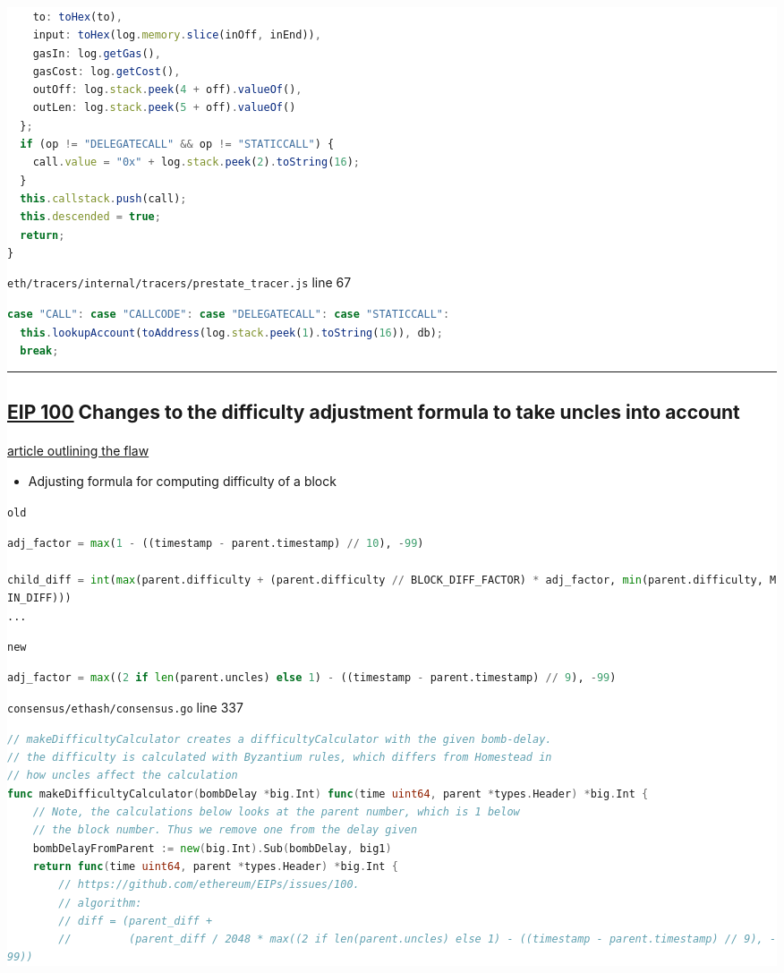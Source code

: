 ```js
    to: toHex(to),
    input: toHex(log.memory.slice(inOff, inEnd)),
    gasIn: log.getGas(),
    gasCost: log.getCost(),
    outOff: log.stack.peek(4 + off).valueOf(),
    outLen: log.stack.peek(5 + off).valueOf()
  };
  if (op != "DELEGATECALL" && op != "STATICCALL") {
    call.value = "0x" + log.stack.peek(2).toString(16);
  }
  this.callstack.push(call);
  this.descended = true;
  return;
}
```

`eth/tracers/internal/tracers/prestate_tracer.js` line 67

```js
case "CALL": case "CALLCODE": case "DELEGATECALL": case "STATICCALL":
  this.lookupAccount(toAddress(log.stack.peek(1).toString(16)), db);
  break;
```

---

## [EIP 100](http://eips.ethereum.org/EIPS/eip-100) Changes to the difficulty adjustment formula to take uncles into account

[article outlining the flaw](https://bitslog.wordpress.com/2016/04/28/uncle-mining-an-ethereum-consensus-protocol-flaw/)

- Adjusting formula for computing difficulty of a block

`old`

```python
adj_factor = max(1 - ((timestamp - parent.timestamp) // 10), -99)

child_diff = int(max(parent.difficulty + (parent.difficulty // BLOCK_DIFF_FACTOR) * adj_factor, min(parent.difficulty, MIN_DIFF)))
...
```

`new`

```python
adj_factor = max((2 if len(parent.uncles) else 1) - ((timestamp - parent.timestamp) // 9), -99)
```

`consensus/ethash/consensus.go` line 337

```go
// makeDifficultyCalculator creates a difficultyCalculator with the given bomb-delay.
// the difficulty is calculated with Byzantium rules, which differs from Homestead in
// how uncles affect the calculation
func makeDifficultyCalculator(bombDelay *big.Int) func(time uint64, parent *types.Header) *big.Int {
	// Note, the calculations below looks at the parent number, which is 1 below
	// the block number. Thus we remove one from the delay given
	bombDelayFromParent := new(big.Int).Sub(bombDelay, big1)
	return func(time uint64, parent *types.Header) *big.Int {
		// https://github.com/ethereum/EIPs/issues/100.
		// algorithm:
		// diff = (parent_diff +
		//         (parent_diff / 2048 * max((2 if len(parent.uncles) else 1) - ((timestamp - parent.timestamp) // 9), -99))
```